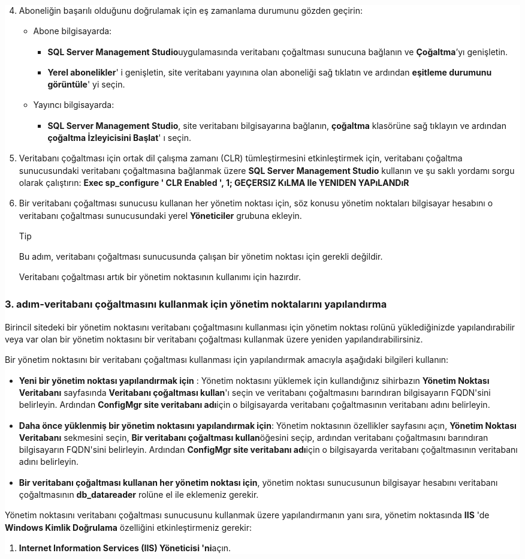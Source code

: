 4. Aboneliğin başarılı olduğunu doğrulamak için eş zamanlama durumunu gözden geçirin:  

   -   Abone bilgisayarda:  

       -   **SQL Server Management Studio**uygulamasında veritabanı çoğaltması sunucuna bağlanın ve **Çoğaltma**’yı genişletin.  

       -   **Yerel abonelikler**' i genişletin, site veritabanı yayınına olan aboneliği sağ tıklatın ve ardından **eşitleme durumunu görüntüle**' yi seçin.  

   -   Yayıncı bilgisayarda:  

       -   **SQL Server Management Studio**, site veritabanı bilgisayarına bağlanın, **çoğaltma** klasörüne sağ tıklayın ve ardından **çoğaltma İzleyicisini Başlat**' ı seçin.  

5. Veritabanı çoğaltması için ortak dil çalışma zamanı (CLR) tümleştirmesini etkinleştirmek için, veritabanı çoğaltma sunucusundaki veritabanı çoğaltmasına bağlanmak üzere **SQL Server Management Studio** kullanın ve şu saklı yordamı sorgu olarak çalıştırın: **Exec sp_configure ' CLR Enabled ', 1; GEÇERSIZ KıLMA Ile YENIDEN YAPıLANDıR**  

6. Bir veritabanı çoğaltması sunucusu kullanan her yönetim noktası için, söz konusu yönetim noktaları bilgisayar hesabını o veritabanı çoğaltması sunucusundaki yerel **Yöneticiler** grubuna ekleyin.  

   > [!TIP]  
   >  Bu adım, veritabanı çoğaltması sunucusunda çalışan bir yönetim noktası için gerekli değildir.  

   Veritabanı çoğaltması artık bir yönetim noktasının kullanımı için hazırdır.  

###  <a name="step-3---configure-management-points-to-use-the-database-replica"></a><a name="BKMK_DBReplica_ConfigMP"></a>3. adım-veritabanı çoğaltmasını kullanmak için yönetim noktalarını yapılandırma  
 Birincil sitedeki bir yönetim noktasını veritabanı çoğaltmasını kullanması için yönetim noktası rolünü yüklediğinizde yapılandırabilir veya var olan bir yönetim noktasını bir veritabanı çoğaltması kullanmak üzere yeniden yapılandırabilirsiniz.  

 Bir yönetim noktasını bir veritabanı çoğaltması kullanması için yapılandırmak amacıyla aşağıdaki bilgileri kullanın:  

-   **Yeni bir yönetim noktası yapılandırmak için** : Yönetim noktasını yüklemek için kullandığınız sihirbazın **Yönetim Noktası Veritabanı** sayfasında **Veritabanı çoğaltması kullan**'ı seçin ve veritabanı çoğaltmasını barındıran bilgisayarın FQDN'sini belirleyin. Ardından **ConfigMgr site veritabanı adı**için o bilgisayarda veritabanı çoğaltmasının veritabanı adını belirleyin.  

-   **Daha önce yüklenmiş bir yönetim noktasını yapılandırmak için**: Yönetim noktasının özellikler sayfasını açın, **Yönetim Noktası Veritabanı** sekmesini seçin, **Bir veritabanı çoğaltması kullan**öğesini seçip, ardından veritabanı çoğaltmasını barındıran bilgisayarın FQDN'sini belirleyin. Ardından **ConfigMgr site veritabanı adı**için o bilgisayarda veritabanı çoğaltmasının veritabanı adını belirleyin.  

-   **Bir veritabanı çoğaltması kullanan her yönetim noktası için**, yönetim noktası sunucusunun bilgisayar hesabını veritabanı çoğaltmasının **db_datareader** rolüne el ile eklemeniz gerekir.  

Yönetim noktasını veritabanı çoğaltması sunucusunu kullanmak üzere yapılandırmanın yanı sıra, yönetim noktasında **IIS** 'de **Windows Kimlik Doğrulama** özelliğini etkinleştirmeniz gerekir:  

1.  **Internet Information Services (IIS) Yöneticisi 'ni**açın.  
